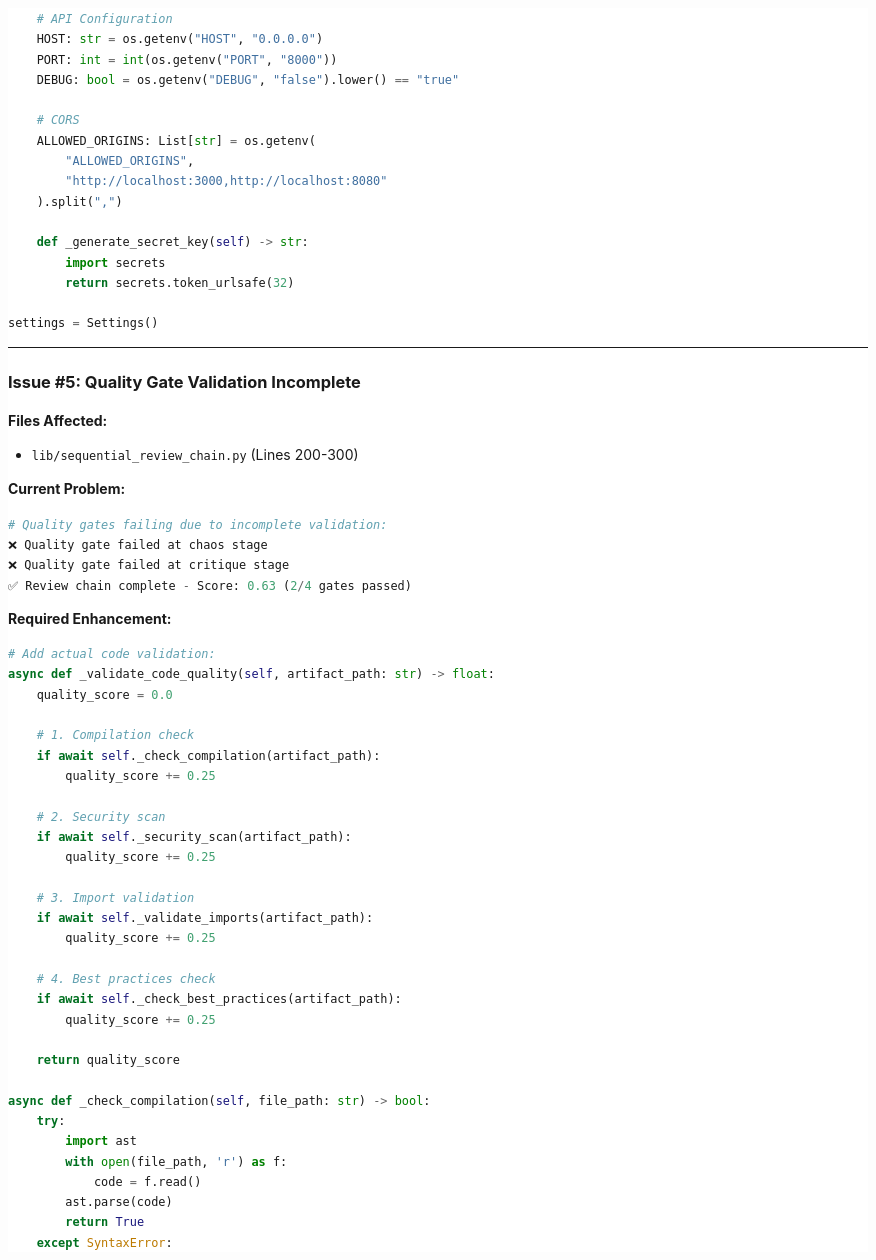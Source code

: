 ```python
    # API Configuration
    HOST: str = os.getenv("HOST", "0.0.0.0")
    PORT: int = int(os.getenv("PORT", "8000"))
    DEBUG: bool = os.getenv("DEBUG", "false").lower() == "true"
    
    # CORS
    ALLOWED_ORIGINS: List[str] = os.getenv(
        "ALLOWED_ORIGINS", 
        "http://localhost:3000,http://localhost:8080"
    ).split(",")
    
    def _generate_secret_key(self) -> str:
        import secrets
        return secrets.token_urlsafe(32)

settings = Settings()
```

---

### **Issue #5: Quality Gate Validation Incomplete**

**Files Affected:**
- `lib/sequential_review_chain.py` (Lines 200-300)

**Current Problem:**
```python
# Quality gates failing due to incomplete validation:
❌ Quality gate failed at chaos stage
❌ Quality gate failed at critique stage
✅ Review chain complete - Score: 0.63 (2/4 gates passed)
```

**Required Enhancement:**
```python
# Add actual code validation:
async def _validate_code_quality(self, artifact_path: str) -> float:
    quality_score = 0.0
    
    # 1. Compilation check
    if await self._check_compilation(artifact_path):
        quality_score += 0.25
    
    # 2. Security scan
    if await self._security_scan(artifact_path):
        quality_score += 0.25
    
    # 3. Import validation
    if await self._validate_imports(artifact_path):
        quality_score += 0.25
    
    # 4. Best practices check
    if await self._check_best_practices(artifact_path):
        quality_score += 0.25
    
    return quality_score

async def _check_compilation(self, file_path: str) -> bool:
    try:
        import ast
        with open(file_path, 'r') as f:
            code = f.read()
        ast.parse(code)
        return True
    except SyntaxError:
```